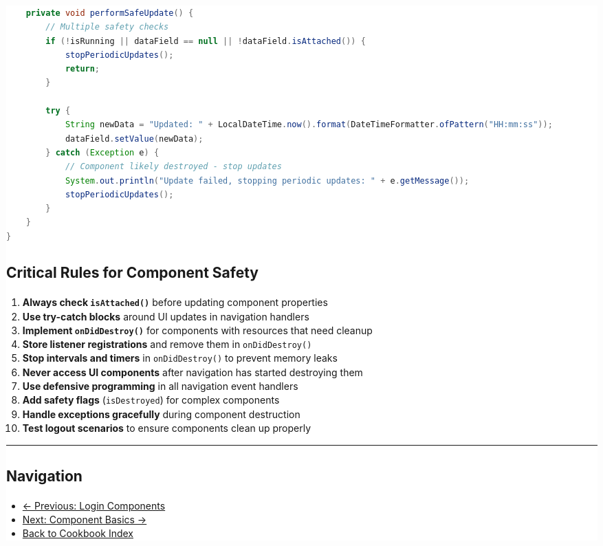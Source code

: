 ```java
    private void performSafeUpdate() {
        // Multiple safety checks
        if (!isRunning || dataField == null || !dataField.isAttached()) {
            stopPeriodicUpdates();
            return;
        }
        
        try {
            String newData = "Updated: " + LocalDateTime.now().format(DateTimeFormatter.ofPattern("HH:mm:ss"));
            dataField.setValue(newData);
        } catch (Exception e) {
            // Component likely destroyed - stop updates
            System.out.println("Update failed, stopping periodic updates: " + e.getMessage());
            stopPeriodicUpdates();
        }
    }
}
```

## Critical Rules for Component Safety

1. **Always check `isAttached()`** before updating component properties
2. **Use try-catch blocks** around UI updates in navigation handlers  
3. **Implement `onDidDestroy()`** for components with resources that need cleanup
4. **Store listener registrations** and remove them in `onDidDestroy()`
5. **Stop intervals and timers** in `onDidDestroy()` to prevent memory leaks
6. **Never access UI components** after navigation has started destroying them
7. **Use defensive programming** in all navigation event handlers
8. **Add safety flags** (`isDestroyed`) for complex components
9. **Handle exceptions gracefully** during component destruction
10. **Test logout scenarios** to ensure components clean up properly

---

## Navigation

- [← Previous: Login Components](04-login-components.md)
- [Next: Component Basics →](../components/01-component-basics.md)
- [Back to Cookbook Index](../00-index.md)